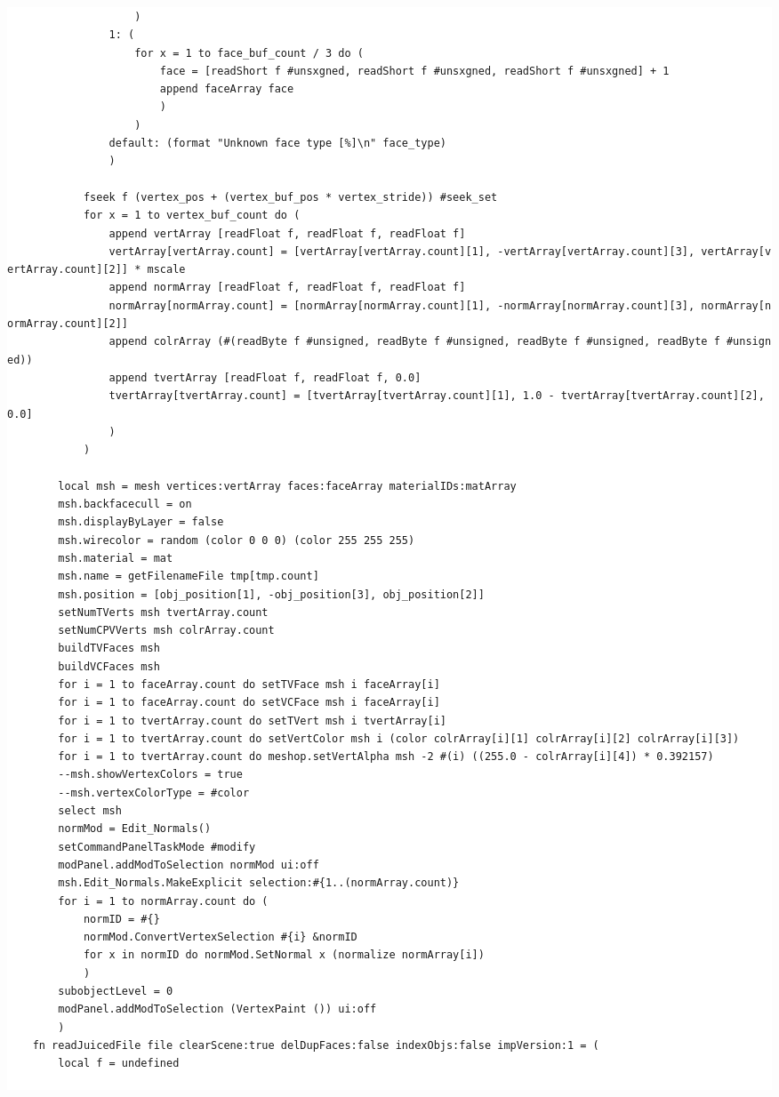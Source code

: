 ```
					)
				1: (
					for x = 1 to face_buf_count / 3 do (
						face = [readShort f #unsxgned, readShort f #unsxgned, readShort f #unsxgned] + 1
						append faceArray face
						)
					)
				default: (format "Unknown face type [%]\n" face_type)
				)
			
			fseek f (vertex_pos + (vertex_buf_pos * vertex_stride)) #seek_set
			for x = 1 to vertex_buf_count do (
				append vertArray [readFloat f, readFloat f, readFloat f]
				vertArray[vertArray.count] = [vertArray[vertArray.count][1], -vertArray[vertArray.count][3], vertArray[vertArray.count][2]] * mscale
				append normArray [readFloat f, readFloat f, readFloat f]
				normArray[normArray.count] = [normArray[normArray.count][1], -normArray[normArray.count][3], normArray[normArray.count][2]]
				append colrArray (#(readByte f #unsigned, readByte f #unsigned, readByte f #unsigned, readByte f #unsigned))
				append tvertArray [readFloat f, readFloat f, 0.0]
				tvertArray[tvertArray.count] = [tvertArray[tvertArray.count][1], 1.0 - tvertArray[tvertArray.count][2], 0.0]
				)
			)
		
		local msh = mesh vertices:vertArray faces:faceArray materialIDs:matArray
		msh.backfacecull = on
		msh.displayByLayer = false
		msh.wirecolor = random (color 0 0 0) (color 255 255 255)
		msh.material = mat
		msh.name = getFilenameFile tmp[tmp.count]
		msh.position = [obj_position[1], -obj_position[3], obj_position[2]]
		setNumTVerts msh tvertArray.count
		setNumCPVVerts msh colrArray.count
		buildTVFaces msh
		buildVCFaces msh
		for i = 1 to faceArray.count do setTVFace msh i faceArray[i]
		for i = 1 to faceArray.count do setVCFace msh i faceArray[i]
		for i = 1 to tvertArray.count do setTVert msh i tvertArray[i]
		for i = 1 to tvertArray.count do setVertColor msh i (color colrArray[i][1] colrArray[i][2] colrArray[i][3])
		for i = 1 to tvertArray.count do meshop.setVertAlpha msh -2 #(i) ((255.0 - colrArray[i][4]) * 0.392157)
		--msh.showVertexColors = true
		--msh.vertexColorType = #color
		select msh
		normMod = Edit_Normals()
		setCommandPanelTaskMode #modify
		modPanel.addModToSelection normMod ui:off
		msh.Edit_Normals.MakeExplicit selection:#{1..(normArray.count)}
		for i = 1 to normArray.count do (
			normID = #{}
			normMod.ConvertVertexSelection #{i} &normID
			for x in normID do normMod.SetNormal x (normalize normArray[i])
			)
		subobjectLevel = 0
		modPanel.addModToSelection (VertexPaint ()) ui:off
		)
	fn readJuicedFile file clearScene:true delDupFaces:false indexObjs:false impVersion:1 = (
		local f = undefined
		
```